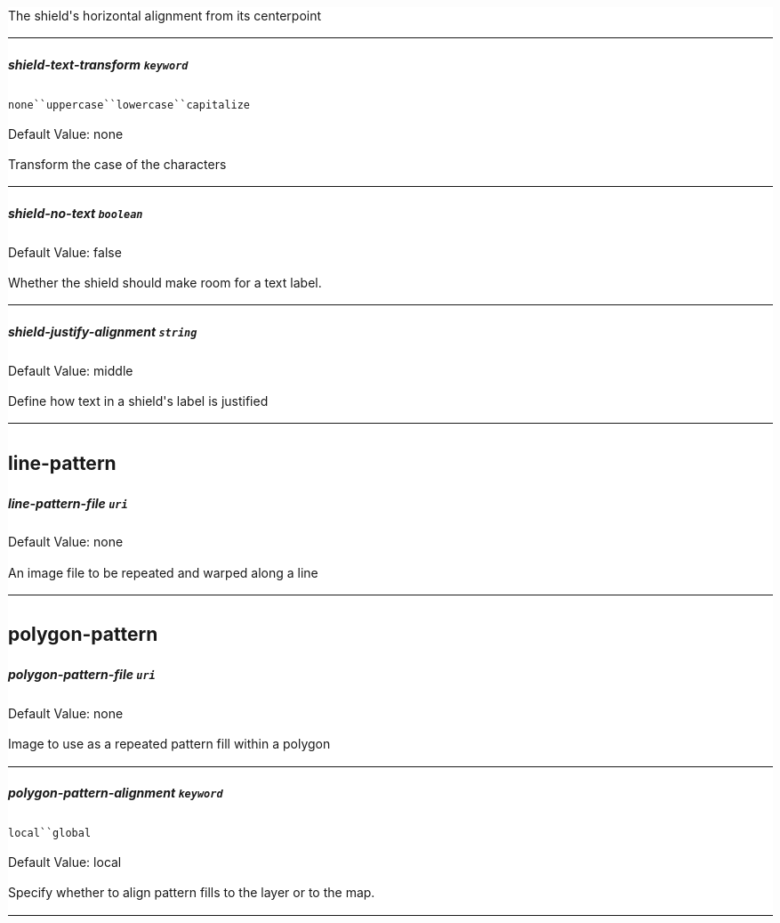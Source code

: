 
The shield&#x27;s horizontal alignment from its centerpoint
* * *

##### shield-text-transform `keyword`
`none``uppercase``lowercase``capitalize`

Default Value: none


Transform the case of the characters
* * *

##### shield-no-text `boolean`


Default Value: false


Whether the shield should make room for a text label.
* * *

##### shield-justify-alignment `string`


Default Value: middle


Define how text in a shield&#x27;s label is justified
* * *


## line-pattern

##### line-pattern-file `uri`


Default Value: none


An image file to be repeated and warped along a line
* * *


## polygon-pattern

##### polygon-pattern-file `uri`


Default Value: none


Image to use as a repeated pattern fill within a polygon
* * *

##### polygon-pattern-alignment `keyword`
`local``global`

Default Value: local


Specify whether to align pattern fills to the layer or to the map.
* * *
